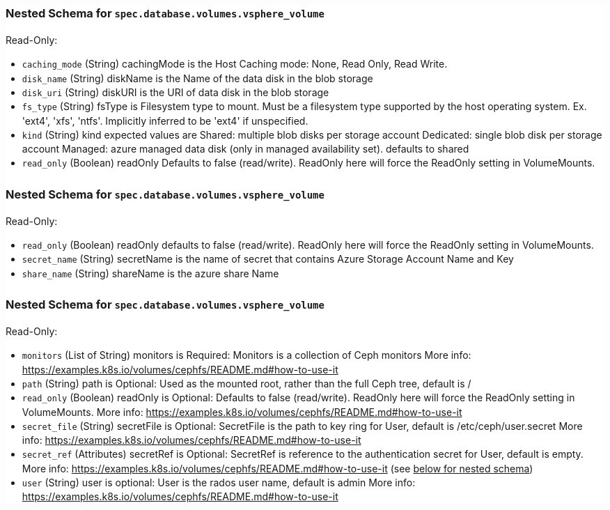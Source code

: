 
<a id="nestedatt--spec--database--volumes--azure_disk"></a>
### Nested Schema for `spec.database.volumes.vsphere_volume`

Read-Only:

- `caching_mode` (String) cachingMode is the Host Caching mode: None, Read Only, Read Write.
- `disk_name` (String) diskName is the Name of the data disk in the blob storage
- `disk_uri` (String) diskURI is the URI of data disk in the blob storage
- `fs_type` (String) fsType is Filesystem type to mount. Must be a filesystem type supported by the host operating system. Ex. 'ext4', 'xfs', 'ntfs'. Implicitly inferred to be 'ext4' if unspecified.
- `kind` (String) kind expected values are Shared: multiple blob disks per storage account  Dedicated: single blob disk per storage account  Managed: azure managed data disk (only in managed availability set). defaults to shared
- `read_only` (Boolean) readOnly Defaults to false (read/write). ReadOnly here will force the ReadOnly setting in VolumeMounts.


<a id="nestedatt--spec--database--volumes--azure_file"></a>
### Nested Schema for `spec.database.volumes.vsphere_volume`

Read-Only:

- `read_only` (Boolean) readOnly defaults to false (read/write). ReadOnly here will force the ReadOnly setting in VolumeMounts.
- `secret_name` (String) secretName is the  name of secret that contains Azure Storage Account Name and Key
- `share_name` (String) shareName is the azure share Name


<a id="nestedatt--spec--database--volumes--cephfs"></a>
### Nested Schema for `spec.database.volumes.vsphere_volume`

Read-Only:

- `monitors` (List of String) monitors is Required: Monitors is a collection of Ceph monitors More info: https://examples.k8s.io/volumes/cephfs/README.md#how-to-use-it
- `path` (String) path is Optional: Used as the mounted root, rather than the full Ceph tree, default is /
- `read_only` (Boolean) readOnly is Optional: Defaults to false (read/write). ReadOnly here will force the ReadOnly setting in VolumeMounts. More info: https://examples.k8s.io/volumes/cephfs/README.md#how-to-use-it
- `secret_file` (String) secretFile is Optional: SecretFile is the path to key ring for User, default is /etc/ceph/user.secret More info: https://examples.k8s.io/volumes/cephfs/README.md#how-to-use-it
- `secret_ref` (Attributes) secretRef is Optional: SecretRef is reference to the authentication secret for User, default is empty. More info: https://examples.k8s.io/volumes/cephfs/README.md#how-to-use-it (see [below for nested schema](#nestedatt--spec--database--volumes--vsphere_volume--secret_ref))
- `user` (String) user is optional: User is the rados user name, default is admin More info: https://examples.k8s.io/volumes/cephfs/README.md#how-to-use-it
